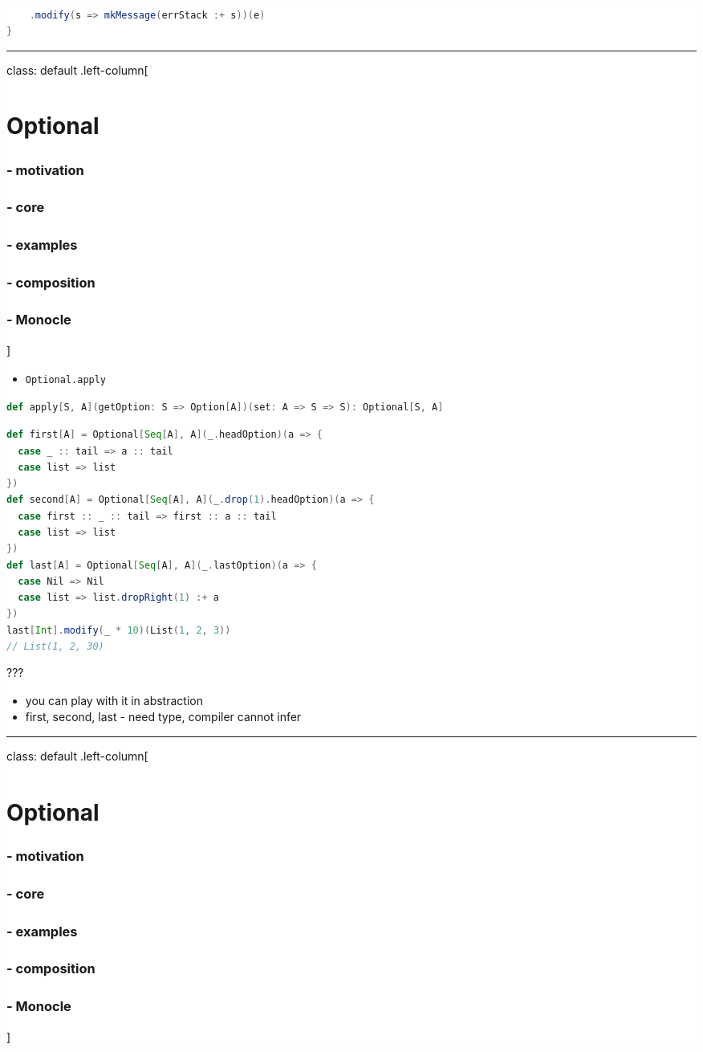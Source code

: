 ```scala
    .modify(s => mkMessage(errStack :+ s))(e)
}
```


---
class: default
.left-column[
  # Optional
  ### - motivation
  ### - core
  ### - examples
  ### - composition
  ### - Monocle
]
- `Optional.apply`
```scala
def apply[S, A](getOption: S => Option[A])(set: A => S => S): Optional[S, A]
```

```scala
def first[A] = Optional[Seq[A], A](_.headOption)(a => {
  case _ :: tail => a :: tail
  case list => list
})
def second[A] = Optional[Seq[A], A](_.drop(1).headOption)(a => {
  case first :: _ :: tail => first :: a :: tail
  case list => list
})
def last[A] = Optional[Seq[A], A](_.lastOption)(a => {
  case Nil => Nil
  case list => list.dropRight(1) :+ a
})
last[Int].modify(_ * 10)(List(1, 2, 3))
// List(1, 2, 30)
```
???
- you can play with it in abstraction
- first, second, last - need type, compiler cannot infer

---
class: default
.left-column[
  # Optional
  ### - motivation
  ### - core
  ### - examples
  ### - composition
  ### - Monocle
]
